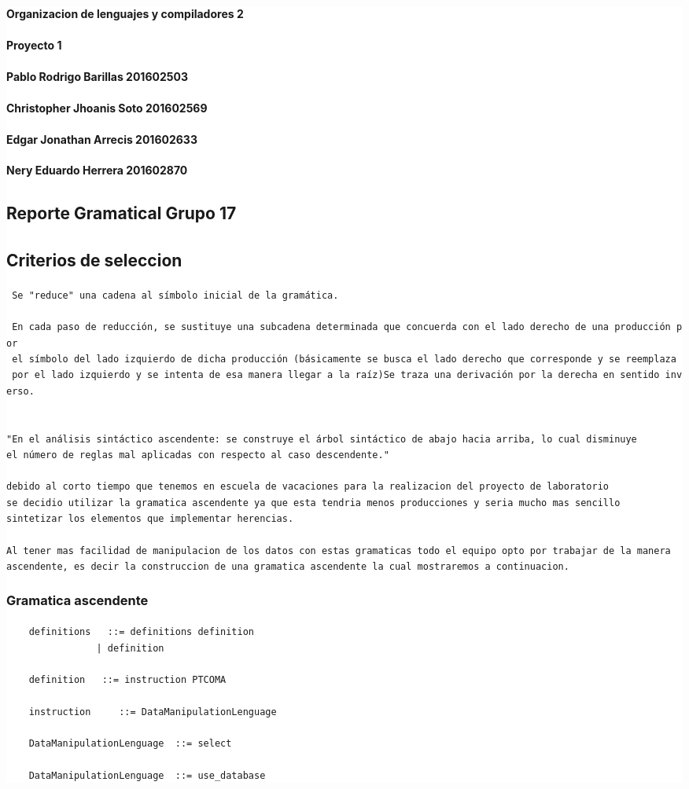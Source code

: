 
#### Organizacion de lenguajes y compiladores 2
#### Proyecto 1
#### Pablo Rodrigo Barillas       201602503
#### Christopher Jhoanis Soto  201602569
#### Edgar Jonathan Arrecis     201602633
#### Nery Eduardo Herrera       201602870

## Reporte Gramatical Grupo 17

 ## Criterios de seleccion 
     Se "reduce" una cadena al símbolo inicial de la gramática.
     
     En cada paso de reducción, se sustituye una subcadena determinada que concuerda con el lado derecho de una producción por 
     el símbolo del lado izquierdo de dicha producción (básicamente se busca el lado derecho que corresponde y se reemplaza 
     por el lado izquierdo y se intenta de esa manera llegar a la raíz)Se traza una derivación por la derecha en sentido inverso.

 
    "En el análisis sintáctico ascendente: se construye el árbol sintáctico de abajo hacia arriba, lo cual disminuye 
    el número de reglas mal aplicadas con respecto al caso descendente."
    
    debido al corto tiempo que tenemos en escuela de vacaciones para la realizacion del proyecto de laboratorio
    se decidio utilizar la gramatica ascendente ya que esta tendria menos producciones y seria mucho mas sencillo
    sintetizar los elementos que implementar herencias.
    
    Al tener mas facilidad de manipulacion de los datos con estas gramaticas todo el equipo opto por trabajar de la manera
    ascendente, es decir la construccion de una gramatica ascendente la cual mostraremos a continuacion.
   






### Gramatica ascendente 

        definitions   ::= definitions definition
                    | definition
    
        definition   ::= instruction PTCOMA
    
        instruction     ::= DataManipulationLenguage
    
        DataManipulationLenguage  ::= select
    
        DataManipulationLenguage  ::= use_database
    